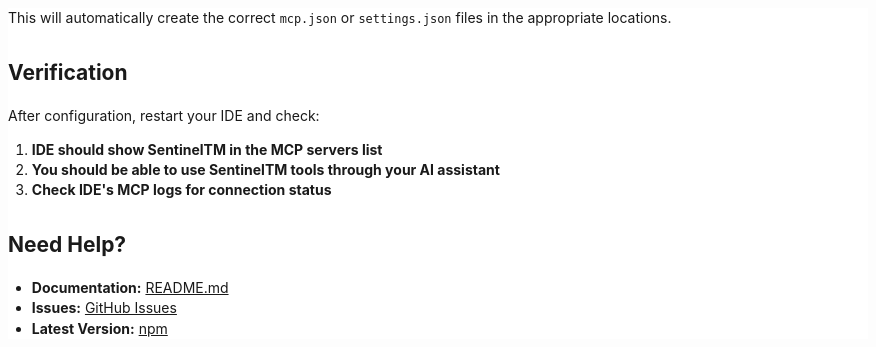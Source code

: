 This will automatically create the correct `mcp.json` or `settings.json` files in the appropriate locations.

## Verification

After configuration, restart your IDE and check:

1. **IDE should show SentinelTM in the MCP servers list**
2. **You should be able to use SentinelTM tools through your AI assistant**
3. **Check IDE's MCP logs for connection status**

## Need Help?

- **Documentation:** [README.md](./README.md)
- **Issues:** [GitHub Issues](https://github.com/Amin-Azmoodehh/Sentinel/issues)
- **Latest Version:** [npm](https://www.npmjs.com/package/sentineltm-cli)
